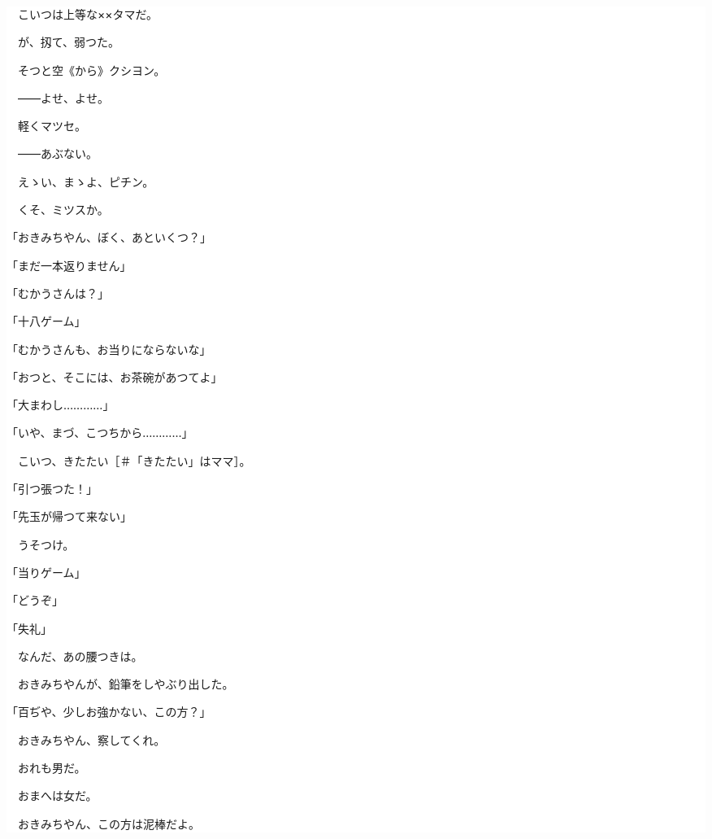 　こいつは上等な××タマだ。

　が、扨て、弱つた。



　そつと空《から》クシヨン。

　――よせ、よせ。

　軽くマツセ。

　――あぶない。

　えゝい、まゝよ、ピチン。

　くそ、ミツスか。



「おきみちやん、ぼく、あといくつ？」

「まだ一本返りません」

「むかうさんは？」

「十八ゲーム」

「むかうさんも、お当りにならないな」

「おつと、そこには、お茶碗があつてよ」



「大まわし…………」

「いや、まづ、こつちから…………」

　こいつ、きたたい［＃「きたたい」はママ］。

「引つ張つた！」

「先玉が帰つて来ない」

　うそつけ。

「当りゲーム」

「どうぞ」

「失礼」

　なんだ、あの腰つきは。

　おきみちやんが、鉛筆をしやぶり出した。



「百ぢや、少しお強かない、この方？」

　おきみちやん、察してくれ。

　おれも男だ。

　おまへは女だ。

　おきみちやん、この方は泥棒だよ。
